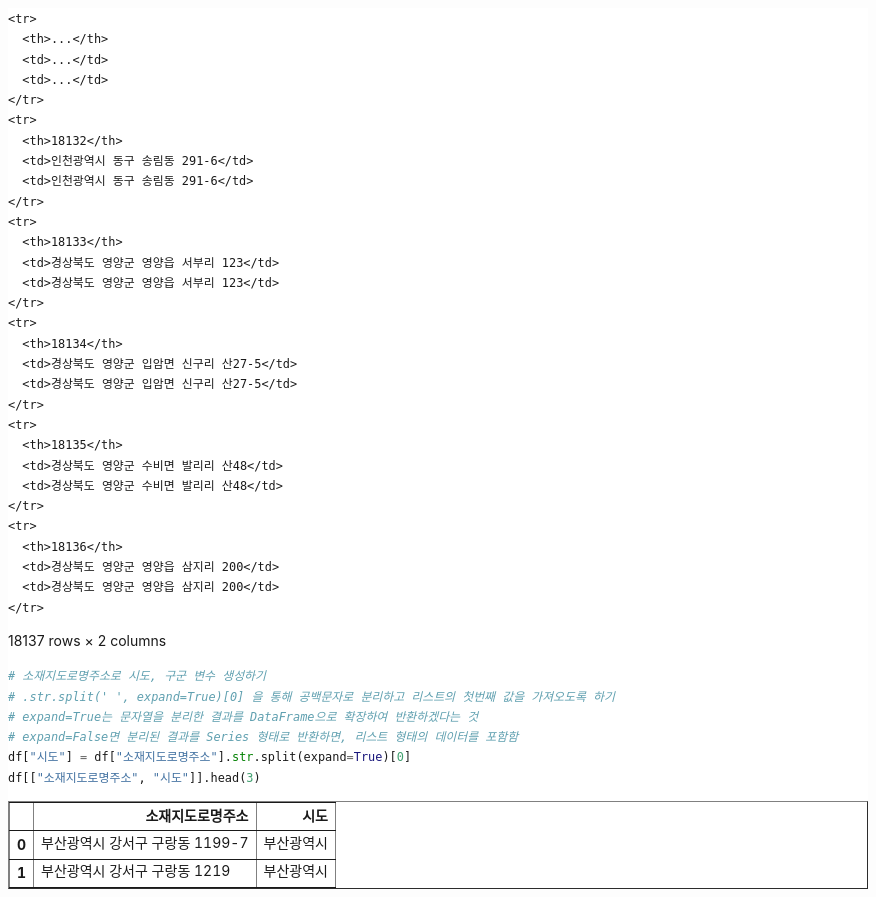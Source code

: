     <tr>
      <th>...</th>
      <td>...</td>
      <td>...</td>
    </tr>
    <tr>
      <th>18132</th>
      <td>인천광역시 동구 송림동 291-6</td>
      <td>인천광역시 동구 송림동 291-6</td>
    </tr>
    <tr>
      <th>18133</th>
      <td>경상북도 영양군 영양읍 서부리 123</td>
      <td>경상북도 영양군 영양읍 서부리 123</td>
    </tr>
    <tr>
      <th>18134</th>
      <td>경상북도 영양군 입암면 신구리 산27-5</td>
      <td>경상북도 영양군 입암면 신구리 산27-5</td>
    </tr>
    <tr>
      <th>18135</th>
      <td>경상북도 영양군 수비면 발리리 산48</td>
      <td>경상북도 영양군 수비면 발리리 산48</td>
    </tr>
    <tr>
      <th>18136</th>
      <td>경상북도 영양군 영양읍 삼지리 200</td>
      <td>경상북도 영양군 영양읍 삼지리 200</td>
    </tr>
  </tbody>
</table>
<p>18137 rows × 2 columns</p>
</div>

```python
# 소재지도로명주소로 시도, 구군 변수 생성하기
# .str.split(' ', expand=True)[0] 을 통해 공백문자로 분리하고 리스트의 첫번째 값을 가져오도록 하기
# expand=True는 문자열을 분리한 결과를 DataFrame으로 확장하여 반환하겠다는 것
# expand=False면 분리된 결과를 Series 형태로 반환하면, 리스트 형태의 데이터를 포함함
df["시도"] = df["소재지도로명주소"].str.split(expand=True)[0]
df[["소재지도로명주소", "시도"]].head(3)
```

<div>
<table border="1" class="dataframe">
  <thead>
    <tr style="text-align: right;">
      <th></th>
      <th>소재지도로명주소</th>
      <th>시도</th>
    </tr>
  </thead>
  <tbody>
    <tr>
      <th>0</th>
      <td>부산광역시 강서구 구랑동 1199-7</td>
      <td>부산광역시</td>
    </tr>
    <tr>
      <th>1</th>
      <td>부산광역시 강서구 구랑동 1219</td>
      <td>부산광역시</td>
    </tr>
    <tr>